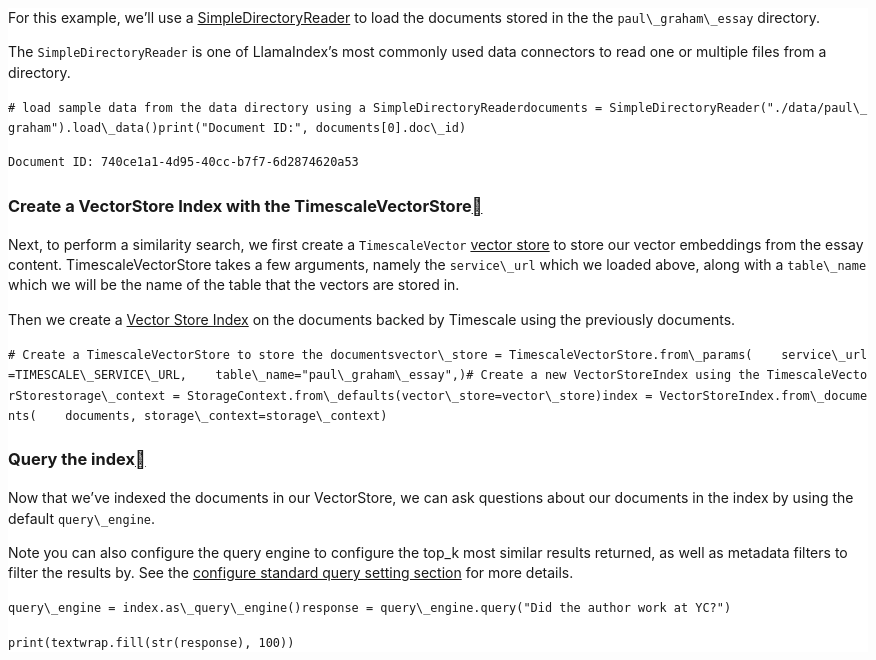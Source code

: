 For this example, we’ll use a [SimpleDirectoryReader](https://gpt-index.readthedocs.io/en/stable/examples/data_connectors/simple_directory_reader.html) to load the documents stored in the the `paul\_graham\_essay` directory.

The `SimpleDirectoryReader` is one of LlamaIndex’s most commonly used data connectors to read one or multiple files from a directory.


```
# load sample data from the data directory using a SimpleDirectoryReaderdocuments = SimpleDirectoryReader("./data/paul\_graham").load\_data()print("Document ID:", documents[0].doc\_id)
```

```
Document ID: 740ce1a1-4d95-40cc-b7f7-6d2874620a53
```
### Create a VectorStore Index with the TimescaleVectorStore[](#create-a-vectorstore-index-with-the-timescalevectorstore "Permalink to this heading")

Next, to perform a similarity search, we first create a `TimescaleVector` [vector store](https://gpt-index.readthedocs.io/en/stable/core_modules/data_modules/storage/vector_stores.html) to store our vector embeddings from the essay content. TimescaleVectorStore takes a few arguments, namely the `service\_url` which we loaded above, along with a `table\_name` which we will be the name of the table that the vectors are stored in.

Then we create a [Vector Store Index](https://gpt-index.readthedocs.io/en/stable/community/integrations/vector_stores.html#vector-store-index) on the documents backed by Timescale using the previously documents.


```
# Create a TimescaleVectorStore to store the documentsvector\_store = TimescaleVectorStore.from\_params(    service\_url=TIMESCALE\_SERVICE\_URL,    table\_name="paul\_graham\_essay",)# Create a new VectorStoreIndex using the TimescaleVectorStorestorage\_context = StorageContext.from\_defaults(vector\_store=vector\_store)index = VectorStoreIndex.from\_documents(    documents, storage\_context=storage\_context)
```
### Query the index[](#query-the-index "Permalink to this heading")

Now that we’ve indexed the documents in our VectorStore, we can ask questions about our documents in the index by using the default `query\_engine`.

Note you can also configure the query engine to configure the top\_k most similar results returned, as well as metadata filters to filter the results by. See the [configure standard query setting section](https://gpt-index.readthedocs.io/en/stable/core_modules/data_modules/index/vector_store_guide.html) for more details.


```
query\_engine = index.as\_query\_engine()response = query\_engine.query("Did the author work at YC?")
```

```
print(textwrap.fill(str(response), 100))
```
